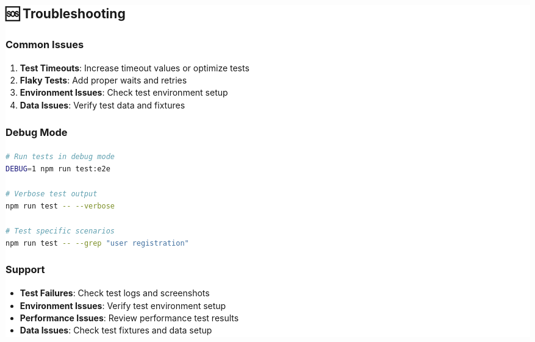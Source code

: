 ## 🆘 Troubleshooting

### Common Issues
1. **Test Timeouts**: Increase timeout values or optimize tests
2. **Flaky Tests**: Add proper waits and retries
3. **Environment Issues**: Check test environment setup
4. **Data Issues**: Verify test data and fixtures

### Debug Mode
```bash
# Run tests in debug mode
DEBUG=1 npm run test:e2e

# Verbose test output
npm run test -- --verbose

# Test specific scenarios
npm run test -- --grep "user registration"
```

### Support
- **Test Failures**: Check test logs and screenshots
- **Environment Issues**: Verify test environment setup
- **Performance Issues**: Review performance test results
- **Data Issues**: Check test fixtures and data setup
